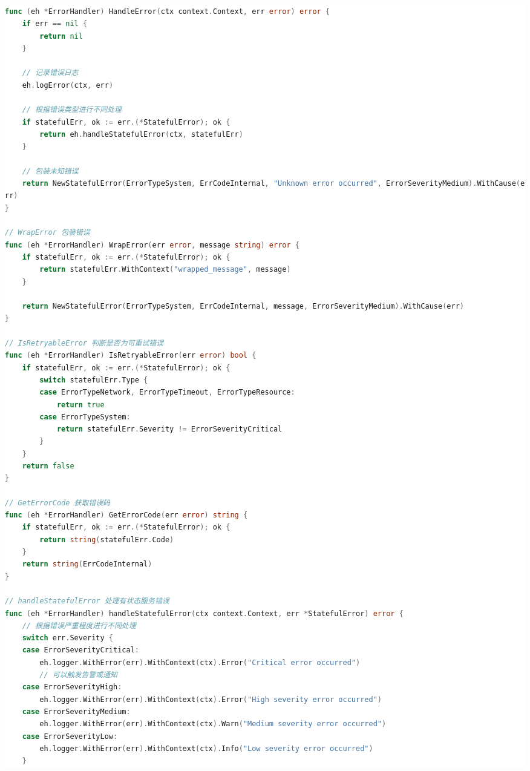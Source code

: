 ```go
func (eh *ErrorHandler) HandleError(ctx context.Context, err error) error {
    if err == nil {
        return nil
    }
    
    // 记录错误日志
    eh.logError(ctx, err)
    
    // 根据错误类型进行不同处理
    if statefulErr, ok := err.(*StatefulError); ok {
        return eh.handleStatefulError(ctx, statefulErr)
    }
    
    // 包装未知错误
    return NewStatefulError(ErrorTypeSystem, ErrCodeInternal, "Unknown error occurred", ErrorSeverityMedium).WithCause(err)
}

// WrapError 包装错误
func (eh *ErrorHandler) WrapError(err error, message string) error {
    if statefulErr, ok := err.(*StatefulError); ok {
        return statefulErr.WithContext("wrapped_message", message)
    }
    
    return NewStatefulError(ErrorTypeSystem, ErrCodeInternal, message, ErrorSeverityMedium).WithCause(err)
}

// IsRetryableError 判断是否为可重试错误
func (eh *ErrorHandler) IsRetryableError(err error) bool {
    if statefulErr, ok := err.(*StatefulError); ok {
        switch statefulErr.Type {
        case ErrorTypeNetwork, ErrorTypeTimeout, ErrorTypeResource:
            return true
        case ErrorTypeSystem:
            return statefulErr.Severity != ErrorSeverityCritical
        }
    }
    return false
}

// GetErrorCode 获取错误码
func (eh *ErrorHandler) GetErrorCode(err error) string {
    if statefulErr, ok := err.(*StatefulError); ok {
        return string(statefulErr.Code)
    }
    return string(ErrCodeInternal)
}

// handleStatefulError 处理有状态服务错误
func (eh *ErrorHandler) handleStatefulError(ctx context.Context, err *StatefulError) error {
    // 根据错误严重程度进行不同处理
    switch err.Severity {
    case ErrorSeverityCritical:
        eh.logger.WithError(err).WithContext(ctx).Error("Critical error occurred")
        // 可以触发告警或通知
    case ErrorSeverityHigh:
        eh.logger.WithError(err).WithContext(ctx).Error("High severity error occurred")
    case ErrorSeverityMedium:
        eh.logger.WithError(err).WithContext(ctx).Warn("Medium severity error occurred")
    case ErrorSeverityLow:
        eh.logger.WithError(err).WithContext(ctx).Info("Low severity error occurred")
    }
```
